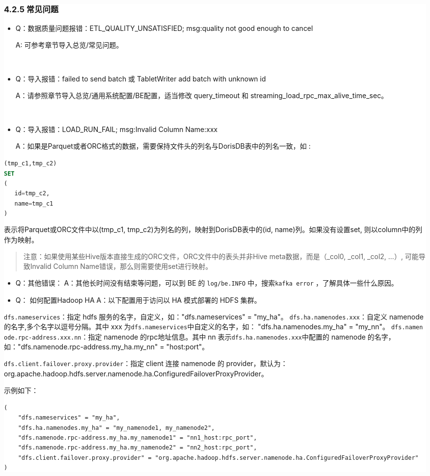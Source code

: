 
### 4.2.5 常见问题

*   Q：数据质量问题报错：ETL\_QUALITY\_UNSATISFIED; msg:quality not good enough to cancel

    A: 可参考章节导入总览/常见问题。
<br>
  

*   Q：导入报错：failed to send batch 或 TabletWriter add batch with unknown id

    A：请参照章节导入总览/通用系统配置/BE配置，适当修改 query\_timeout 和 streaming\_load\_rpc\_max\_alive\_time\_sec。
<br>
  

*   Q：导入报错：LOAD\_RUN\_FAIL; msg:Invalid Column Name:xxx

    A：如果是Parquet或者ORC格式的数据，需要保持文件头的列名与DorisDB表中的列名一致，如 :

```sql
(tmp_c1,tmp_c2)
SET
(
   id=tmp_c2,
   name=tmp_c1
)
```
表示将Parquet或ORC文件中以(tmp\_c1, tmp\_c2)为列名的列，映射到DorisDB表中的(id, name)列。如果没有设置set, 则以column中的列作为映射。

> 注意：如果使用某些Hive版本直接生成的ORC文件，ORC文件中的表头并非Hive meta数据，而是（\_col0, \_col1, \_col2, ...）, 可能导致Invalid Column Name错误，那么则需要使用set进行映射。

*   Q：其他错误：
    A：其他长时间没有结束等问题，可以到 BE 的 `log/be.INFO` 中，搜索`kafka error` ，了解具体一些什么原因。

*  Q： 如何配置Hadoop HA
A：以下配置用于访问以 HA 模式部署的 HDFS 集群。

  `dfs.nameservices`：指定 hdfs 服务的名字，自定义，如："dfs.nameservices" = "my\_ha"。       `dfs.ha.namenodes.xxx`：自定义 namenode 的名字,多个名字以逗号分隔。其中 xxx 为`dfs.nameservices`中自定义的名字，如： "dfs.ha.namenodes.my\_ha" = "my\_nn"。
  `dfs.namenode.rpc-address.xxx.nn`：指定 namenode 的rpc地址信息。其中 nn 表示`dfs.ha.namenodes.xxx`中配置的 namenode 的名字，如："dfs.namenode.rpc-address.my\_ha.my\_nn" = "host:port"。     

`dfs.client.failover.proxy.provider`：指定 client 连接 namenode 的 provider，默认为：org.apache.hadoop.hdfs.server.namenode.ha.ConfiguredFailoverProxyProvider。

示例如下：

~~~
(
    "dfs.nameservices" = "my_ha",
    "dfs.ha.namenodes.my_ha" = "my_namenode1, my_namenode2",
    "dfs.namenode.rpc-address.my_ha.my_namenode1" = "nn1_host:rpc_port",
    "dfs.namenode.rpc-address.my_ha.my_namenode2" = "nn2_host:rpc_port",
    "dfs.client.failover.proxy.provider" = "org.apache.hadoop.hdfs.server.namenode.ha.ConfiguredFailoverProxyProvider"
)

~~~
